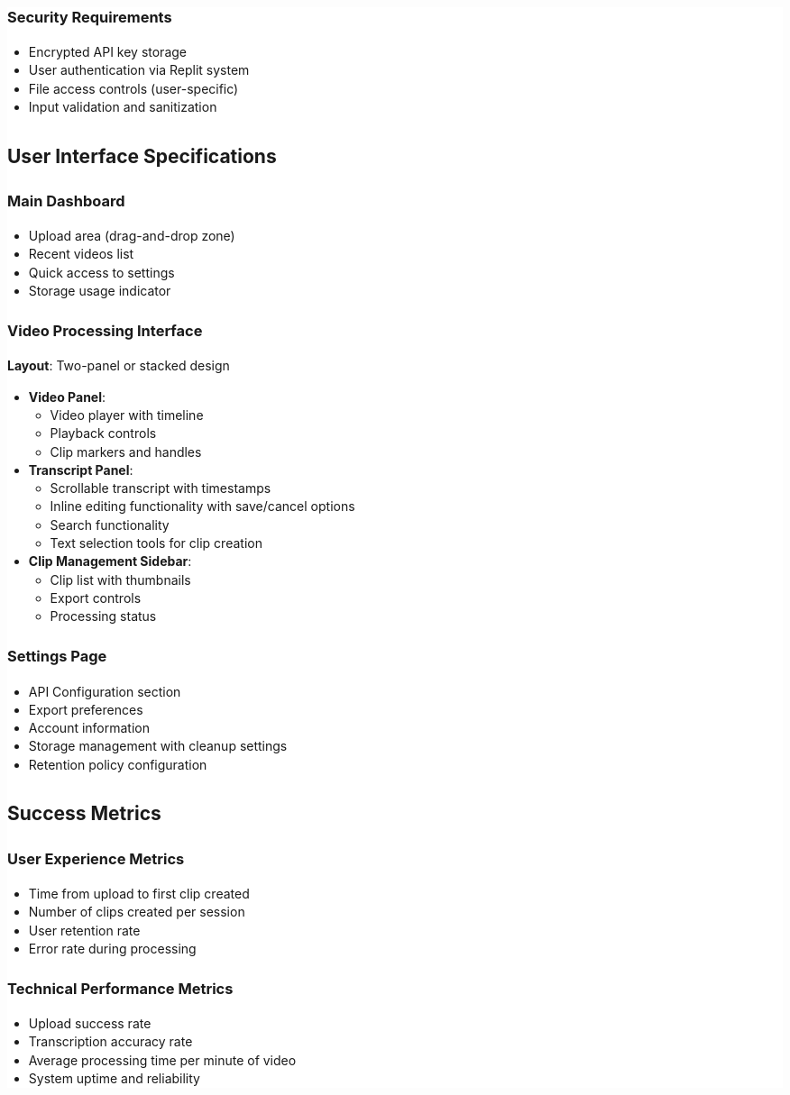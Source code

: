 ### Security Requirements
- Encrypted API key storage
- User authentication via Replit system
- File access controls (user-specific)
- Input validation and sanitization

## User Interface Specifications

### Main Dashboard
- Upload area (drag-and-drop zone)
- Recent videos list
- Quick access to settings
- Storage usage indicator

### Video Processing Interface
**Layout**: Two-panel or stacked design
- **Video Panel**: 
  - Video player with timeline
  - Playback controls
  - Clip markers and handles
- **Transcript Panel**:
  - Scrollable transcript with timestamps
  - Inline editing functionality with save/cancel options
  - Search functionality
  - Text selection tools for clip creation
- **Clip Management Sidebar**:
  - Clip list with thumbnails
  - Export controls
  - Processing status

### Settings Page
- API Configuration section
- Export preferences  
- Account information
- Storage management with cleanup settings
- Retention policy configuration

## Success Metrics

### User Experience Metrics
- Time from upload to first clip created
- Number of clips created per session
- User retention rate
- Error rate during processing

### Technical Performance Metrics
- Upload success rate
- Transcription accuracy rate
- Average processing time per minute of video
- System uptime and reliability
